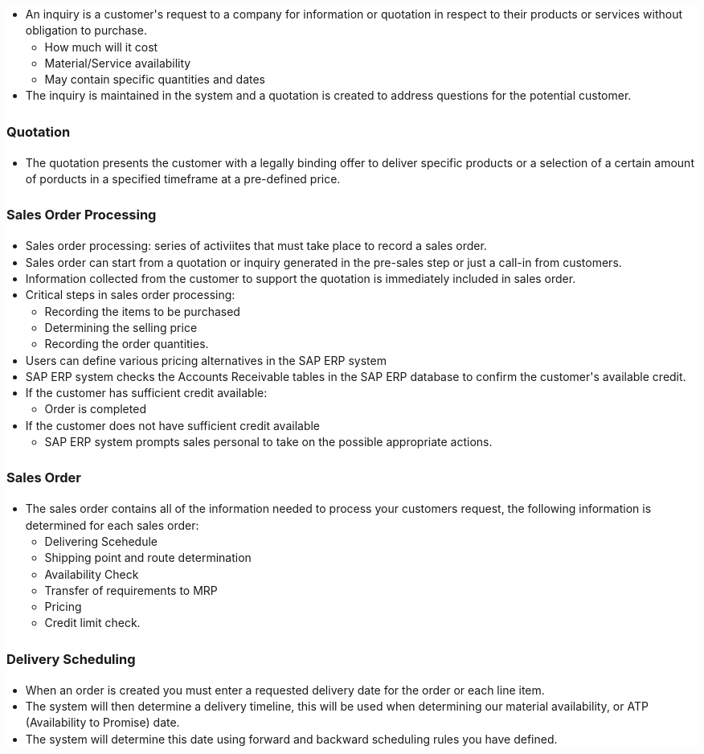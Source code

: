 - An inquiry is a customer's request to a company for information or quotation
  in respect to their products or services without obligation to purchase.
  - How much will it cost
  - Material/Service availability
  - May contain specific quantities and dates
- The inquiry is maintained in the system and a quotation is created to address
  questions for the potential customer.

### Quotation

- The quotation presents the customer with a legally binding offer to deliver
  specific products or a selection of a certain amount of porducts in a
  specified timeframe at a pre-defined price.

### Sales Order Processing

- Sales order processing: series of activiites that must take place to record a
  sales order.
- Sales order can start from a quotation or inquiry generated in the pre-sales
  step or just a call-in from customers.
- Information collected from the customer to support the quotation is
  immediately included in sales order.
- Critical steps in sales order processing:
  - Recording the items to be purchased
  - Determining the selling price
  - Recording the order quantities.
- Users can define various pricing alternatives in the SAP ERP system
- SAP ERP system checks the Accounts Receivable tables in the SAP ERP database
  to confirm the customer's available credit.
- If the customer has sufficient credit available:
  - Order is completed
- If the customer does not have sufficient credit available
  - SAP ERP system prompts sales personal to take on the possible appropriate
    actions.

### Sales Order

- The sales order contains all of the information needed to process your
  customers request, the following information is determined for each sales
  order:
  - Delivering Scehedule
  - Shipping point and route determination
  - Availability Check
  - Transfer of requirements to MRP
  - Pricing
  - Credit limit check.

### Delivery Scheduling

- When an order is created you must enter a requested delivery date for the
  order or each line item.
- The system will then determine a delivery timeline, this will be used when
  determining our material availability, or ATP (Availability to Promise) date.
- The system will determine this date using forward and backward scheduling
  rules you have defined.
